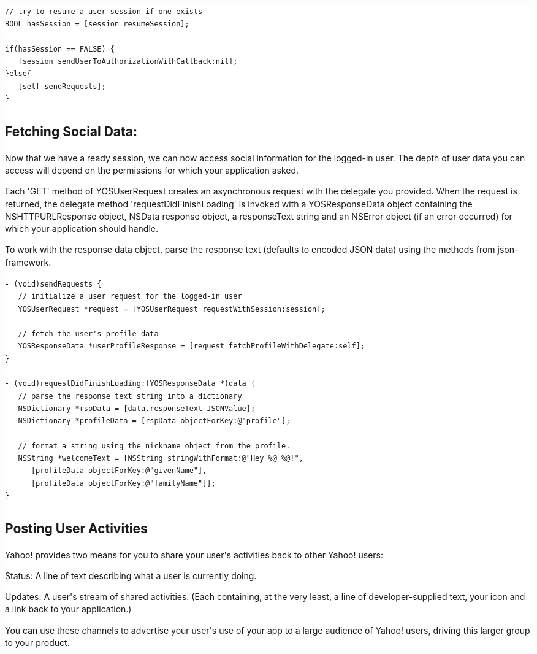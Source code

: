 	// try to resume a user session if one exists  
	BOOL hasSession = [session resumeSession];  
	
	if(hasSession == FALSE) {  
	   [session sendUserToAuthorizationWithCallback:nil];  
	}else{  
	   [self sendRequests];  
	}


## Fetching Social Data:

Now that we have a ready session, we can now access social information for 
the logged-in user. The depth of user data you can access will depend on 
the permissions for which your application asked.

Each 'GET' method of YOSUserRequest creates an asynchronous request with the 
delegate you provided. When the request is returned, the delegate method 
'requestDidFinishLoading' is invoked with a YOSResponseData object containing 
the NSHTTPURLResponse object, NSData response object, a responseText string 
and an NSError object (if an error occurred) for which your application should handle.

To work with the response data object, parse the response text 
(defaults to encoded JSON data) using the methods from json-framework.

	- (void)sendRequests {
	   // initialize a user request for the logged-in user   
	   YOSUserRequest *request = [YOSUserRequest requestWithSession:session];
	   
	   // fetch the user's profile data
	   YOSResponseData *userProfileResponse = [request fetchProfileWithDelegate:self];
	}

	- (void)requestDidFinishLoading:(YOSResponseData *)data {
	   // parse the response text string into a dictionary
	   NSDictionary *rspData = [data.responseText JSONValue];
	   NSDictionary *profileData = [rspData objectForKey:@"profile"];
	   
  	   // format a string using the nickname object from the profile.
  	   NSString *welcomeText = [NSString stringWithFormat:@"Hey %@ %@!", 
	      [profileData objectForKey:@"givenName"],
	      [profileData objectForKey:@"familyName"]];
	}

## Posting User Activities

Yahoo! provides two means for you to share your user's activities back to other Yahoo! users:

Status: A line of text describing what a user is currently doing.

Updates: A user's stream of shared activities. (Each containing, at the very least, a 
line of developer-supplied text, your icon and a link back to your application.)

You can use these channels to advertise your user's use of your app to a 
large audience of Yahoo! users, driving this larger group to your product.
